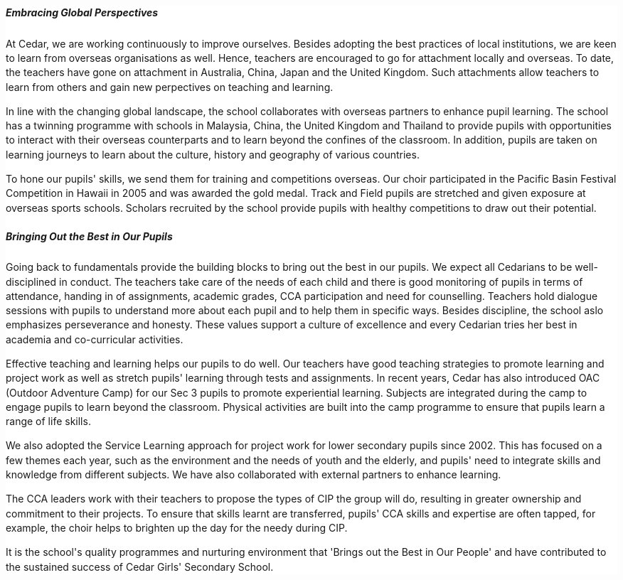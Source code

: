 
##### Embracing Global Perspectives

At Cedar, we are working continuously to improve ourselves. Besides adopting the best practices of local institutions, we are keen to learn from overseas organisations as well. Hence, teachers are encouraged to go for attachment locally and overseas. To date, the teachers have gone on attachment in Australia, China, Japan and the United Kingdom. Such attachments allow teachers to learn from others and gain new perpectives on teaching and learning.

In line with the changing global landscape, the school collaborates with overseas partners to enhance pupil learning. The school has a twinning programme with schools in Malaysia, China, the United Kingdom and Thailand to provide pupils with opportunities to interact with their overseas counterparts and to learn beyond the confines of the classroom. In addition, pupils are taken on learning journeys to learn about the culture, history and geography of various countries.  

To hone our pupils' skills, we send them for training and competitions overseas. Our choir participated in the Pacific Basin Festival Competition in Hawaii in 2005 and was awarded the gold medal. Track and Field pupils are stretched and given exposure at overseas sports schools. Scholars recruited by the school provide pupils with healthy competitions to draw out their potential.  

  

##### Bringing Out the Best in Our Pupils 

Going back to fundamentals provide the building blocks to bring out the best in our pupils. We expect all Cedarians to be well-disciplined in conduct. The teachers take care of the needs of each child and there is good monitoring of pupils in terms of attendance, handing in of assignments, academic grades, CCA participation and need for counselling. Teachers hold dialogue sessions with pupils to understand more about each pupil and to help them in specific ways. Besides discipline, the school aslo emphasizes perseverance and honesty. These values support a culture of excellence and every Cedarian tries her best in academia and co-curricular activities.

Effective teaching and learning helps our pupils to do well. Our teachers have good teaching strategies to promote learning and project work as well as stretch pupils' learning through tests and assignments. In recent years, Cedar has also introduced OAC (Outdoor Adventure Camp) for our Sec 3 pupils to promote experiential learning. Subjects are integrated during the camp to engage pupils to learn beyond the classroom. Physical activities are built into the camp programme to ensure that pupils learn a range of life skills.  

We also adopted the Service Learning approach for project work for lower secondary pupils since 2002. This has focused on a few themes each year, such as the environment and the needs of youth and the elderly, and pupils' need to integrate skills and knowledge from different subjects. We have also collaborated with external partners to enhance learning.

The CCA leaders work with their teachers to propose the types of CIP the group will do, resulting in greater ownership and commitment to their projects. To ensure that skills learnt are transferred, pupils' CCA skills and expertise are often tapped, for example, the choir helps to brighten up the day for the needy during CIP.  

It is the school's quality programmes and nurturing environment that 'Brings out the Best in Our People' and have contributed to the sustained success of Cedar Girls' Secondary School.